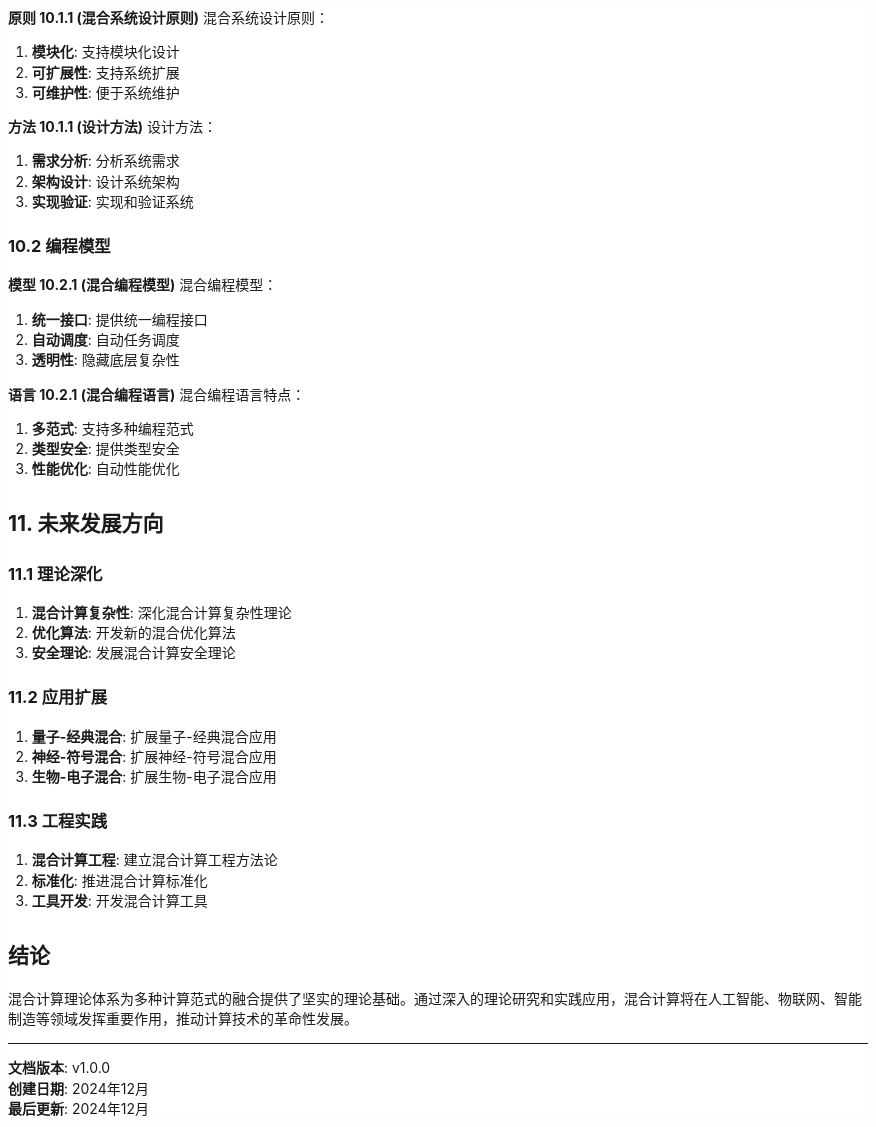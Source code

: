 **原则 10.1.1 (混合系统设计原则)**
混合系统设计原则：

1. **模块化**: 支持模块化设计
2. **可扩展性**: 支持系统扩展
3. **可维护性**: 便于系统维护

**方法 10.1.1 (设计方法)**
设计方法：

1. **需求分析**: 分析系统需求
2. **架构设计**: 设计系统架构
3. **实现验证**: 实现和验证系统

### 10.2 编程模型

**模型 10.2.1 (混合编程模型)**
混合编程模型：

1. **统一接口**: 提供统一编程接口
2. **自动调度**: 自动任务调度
3. **透明性**: 隐藏底层复杂性

**语言 10.2.1 (混合编程语言)**
混合编程语言特点：

1. **多范式**: 支持多种编程范式
2. **类型安全**: 提供类型安全
3. **性能优化**: 自动性能优化

## 11. 未来发展方向

### 11.1 理论深化

1. **混合计算复杂性**: 深化混合计算复杂性理论
2. **优化算法**: 开发新的混合优化算法
3. **安全理论**: 发展混合计算安全理论

### 11.2 应用扩展

1. **量子-经典混合**: 扩展量子-经典混合应用
2. **神经-符号混合**: 扩展神经-符号混合应用
3. **生物-电子混合**: 扩展生物-电子混合应用

### 11.3 工程实践

1. **混合计算工程**: 建立混合计算工程方法论
2. **标准化**: 推进混合计算标准化
3. **工具开发**: 开发混合计算工具

## 结论

混合计算理论体系为多种计算范式的融合提供了坚实的理论基础。通过深入的理论研究和实践应用，混合计算将在人工智能、物联网、智能制造等领域发挥重要作用，推动计算技术的革命性发展。

---

**文档版本**: v1.0.0  
**创建日期**: 2024年12月  
**最后更新**: 2024年12月
